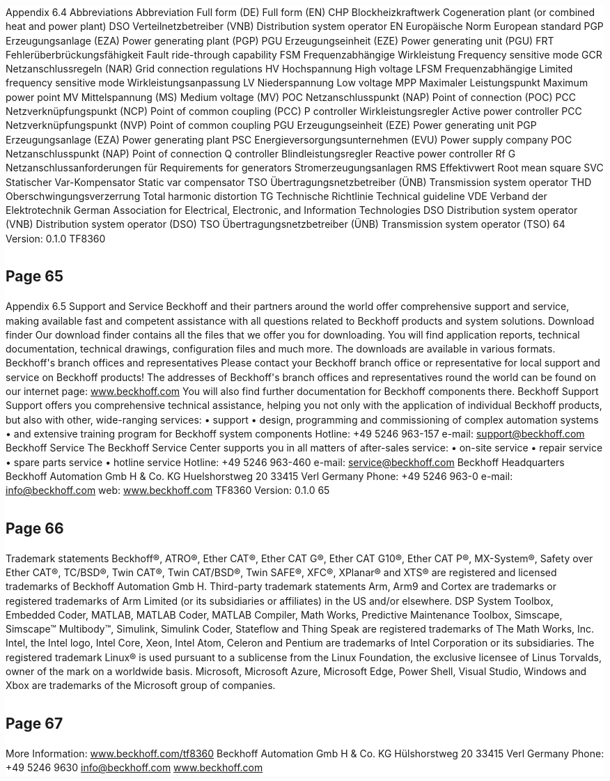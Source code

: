 Appendix 6.4 Abbreviations Abbreviation Full form (DE) Full form (EN) CHP Blockheizkraftwerk Cogeneration plant (or combined heat and power plant) DSO Verteilnetzbetreiber (VNB) Distribution system operator EN Europäische Norm European standard PGP Erzeugungsanlage (EZA) Power generating plant (PGP) PGU Erzeugungseinheit (EZE) Power generating unit (PGU) FRT Fehlerüberbrückungsfähigkeit Fault ride-through capability FSM Frequenzabhängige Wirkleistung Frequency sensitive mode GCR Netzanschlussregeln (NAR) Grid connection regulations HV Hochspannung High voltage LFSM Frequenzabhängige Limited frequency sensitive mode Wirkleistungsanpassung LV Niederspannung Low voltage MPP Maximaler Leistungspunkt Maximum power point MV Mittelspannung (MS) Medium voltage (MV) POC Netzanschlusspunkt (NAP) Point of connection (POC) PCC Netzverknüpfungspunkt (NCP) Point of common coupling (PCC) P controller Wirkleistungsregler Active power controller PCC Netzverknüpfungspunkt (NVP) Point of common coupling PGU Erzeugungseinheit (EZE) Power generating unit PGP Erzeugungsanlage (EZA) Power generating plant PSC Energieversorgungsunternehmen (EVU) Power supply company POC Netzanschlusspunkt (NAP) Point of connection Q controller Blindleistungsregler Reactive power controller Rf G Netzanschlussanforderungen für Requirements for generators Stromerzeugungsanlagen RMS Effektivwert Root mean square SVC Statischer Var-Kompensator Static var compensator TSO Übertragungsnetzbetreiber (ÜNB) Transmission system operator THD Oberschwingungsverzerrung Total harmonic distortion TG Technische Richtlinie Technical guideline VDE Verband der Elektrotechnik German Association for Electrical, Electronic, and Information Technologies DSO Distribution system operator (VNB) Distribution system operator (DSO) TSO Übertragungsnetzbetreiber (ÜNB) Transmission system operator (TSO) 64 Version: 0.1.0 TF8360
## Page 65

Appendix 6.5 Support and Service Beckhoff and their partners around the world offer comprehensive support and service, making available fast and competent assistance with all questions related to Beckhoff products and system solutions. Download finder Our download finder contains all the files that we offer you for downloading. You will find application reports, technical documentation, technical drawings, configuration files and much more. The downloads are available in various formats. Beckhoff's branch offices and representatives Please contact your Beckhoff branch office or representative for local support and service on Beckhoff products! The addresses of Beckhoff's branch offices and representatives round the world can be found on our internet page: www.beckhoff.com You will also find further documentation for Beckhoff components there. Beckhoff Support Support offers you comprehensive technical assistance, helping you not only with the application of individual Beckhoff products, but also with other, wide-ranging services: • support • design, programming and commissioning of complex automation systems • and extensive training program for Beckhoff system components Hotline: +49 5246 963-157 e-mail: support@beckhoff.com Beckhoff Service The Beckhoff Service Center supports you in all matters of after-sales service: • on-site service • repair service • spare parts service • hotline service Hotline: +49 5246 963-460 e-mail: service@beckhoff.com Beckhoff Headquarters Beckhoff Automation Gmb H & Co. KG Huelshorstweg 20 33415 Verl Germany Phone: +49 5246 963-0 e-mail: info@beckhoff.com web: www.beckhoff.com TF8360 Version: 0.1.0 65
## Page 66

Trademark statements Beckhoff®, ATRO®, Ether CAT®, Ether CAT G®, Ether CAT G10®, Ether CAT P®, MX-System®, Safety over Ether CAT®, TC/BSD®, Twin CAT®, Twin CAT/BSD®, Twin SAFE®, XFC®, XPlanar® and XTS® are registered and licensed trademarks of Beckhoff Automation Gmb H. Third-party trademark statements Arm, Arm9 and Cortex are trademarks or registered trademarks of Arm Limited (or its subsidiaries or affiliates) in the US and/or elsewhere. DSP System Toolbox, Embedded Coder, MATLAB, MATLAB Coder, MATLAB Compiler, Math Works, Predictive Maintenance Toolbox, Simscape, Simscape™ Multibody™, Simulink, Simulink Coder, Stateflow and Thing Speak are registered trademarks of The Math Works, Inc. Intel, the Intel logo, Intel Core, Xeon, Intel Atom, Celeron and Pentium are trademarks of Intel Corporation or its subsidiaries. The registered trademark Linux® is used pursuant to a sublicense from the Linux Foundation, the exclusive licensee of Linus Torvalds, owner of the mark on a worldwide basis. Microsoft, Microsoft Azure, Microsoft Edge, Power Shell, Visual Studio, Windows and Xbox are trademarks of the Microsoft group of companies.
## Page 67

More Information: www.beckhoff.com/tf8360 Beckhoff Automation Gmb H & Co. KG Hülshorstweg 20 33415 Verl Germany Phone: +49 5246 9630 info@beckhoff.com www.beckhoff.com
